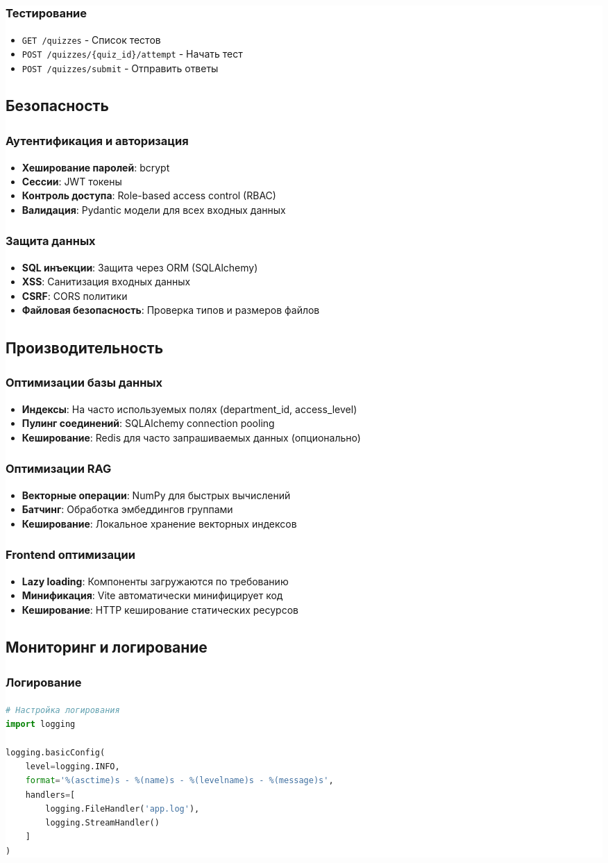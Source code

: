 ### Тестирование
- `GET /quizzes` - Список тестов
- `POST /quizzes/{quiz_id}/attempt` - Начать тест
- `POST /quizzes/submit` - Отправить ответы

## Безопасность

### Аутентификация и авторизация
- **Хеширование паролей**: bcrypt
- **Сессии**: JWT токены
- **Контроль доступа**: Role-based access control (RBAC)
- **Валидация**: Pydantic модели для всех входных данных

### Защита данных
- **SQL инъекции**: Защита через ORM (SQLAlchemy)
- **XSS**: Санитизация входных данных
- **CSRF**: CORS политики
- **Файловая безопасность**: Проверка типов и размеров файлов

## Производительность

### Оптимизации базы данных
- **Индексы**: На часто используемых полях (department_id, access_level)
- **Пулинг соединений**: SQLAlchemy connection pooling
- **Кеширование**: Redis для часто запрашиваемых данных (опционально)

### Оптимизации RAG
- **Векторные операции**: NumPy для быстрых вычислений
- **Батчинг**: Обработка эмбеддингов группами
- **Кеширование**: Локальное хранение векторных индексов

### Frontend оптимизации
- **Lazy loading**: Компоненты загружаются по требованию
- **Минификация**: Vite автоматически минифицирует код
- **Кеширование**: HTTP кеширование статических ресурсов

## Мониторинг и логирование

### Логирование
```python
# Настройка логирования
import logging

logging.basicConfig(
    level=logging.INFO,
    format='%(asctime)s - %(name)s - %(levelname)s - %(message)s',
    handlers=[
        logging.FileHandler('app.log'),
        logging.StreamHandler()
    ]
)
```
